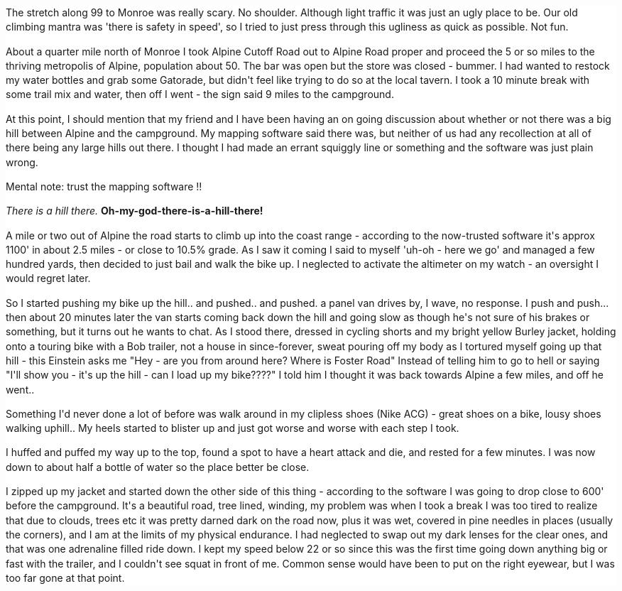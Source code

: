 The stretch along 99 to Monroe was really scary. No shoulder. Although light traffic it 
was just an ugly place to be. Our old climbing mantra was 'there is safety in speed', 
so I tried to just press through this ugliness as quick as possible. Not fun.

About a quarter mile north of Monroe I took Alpine Cutoff Road out to Alpine Road proper and proceed 
the 5 or so miles to the thriving metropolis of Alpine, population about 50. The bar was open but the store was closed - bummer. 
I had wanted to restock my water bottles and grab some Gatorade, but didn't feel like trying to do so at the local tavern. 
I took a 10 minute break with some trail mix and water, then off I went - the sign said 9 miles to the campground.

At this point, I should mention that my friend and I have been having an on going discussion about whether or 
not there was a big hill between Alpine and the campground. My mapping software said there was, but neither 
of us had any recollection at all of there being any large hills out there. I thought I had made an errant 
squiggly line or something and the software was just plain wrong.

Mental note: trust the mapping software !!

*There is a hill there.* **Oh-my-god-there-is-a-hill-there!**

A mile or two out of Alpine the road starts to climb up into the coast range - according to the now-trusted software it's approx 1100' 
in about 2.5 miles - or close to 10.5% grade. As I saw it coming I said to myself 'uh-oh - here we go' and managed a few hundred yards, 
then decided to just bail and walk the bike up. I neglected to activate the altimeter on my watch - an oversight I would regret later.

So I started pushing my bike up the hill.. and pushed.. and pushed. a panel van drives by, I wave, no response. 
I push and push... then about 20 minutes later the van starts coming back down the hill and going slow as though he's not 
sure of his brakes or something, but it turns out he wants to chat. As I stood there, dressed in cycling shorts and my bright 
yellow Burley jacket, holding onto a touring bike with a Bob trailer, not a house in since-forever, 
sweat pouring off my body as I tortured myself going up that hill - this Einstein asks me 
"Hey - are you from around here? Where is Foster Road" Instead of telling him to go to hell or saying "I'll show you - it's up the hill - 
can I load up my bike????" I told him I thought it was back towards Alpine a few miles, and off he went..

Something I'd never done a lot of before was walk around in my clipless shoes (Nike ACG) - great shoes on a bike, lousy shoes walking uphill.. 
My heels started to blister up and just got worse and worse with each step I took.

I huffed and puffed my way up to the top, found a spot to have a heart attack and die, 
and rested for a few minutes. I was now down to about half a bottle of water so the place better be close.

I zipped up my jacket and started down the other side of this thing - according to the software 
I was going to drop close to 600' before the campground. It's a beautiful road, tree lined, winding, 
my problem was when I took a break I was too tired to realize that due to clouds, trees etc it 
was pretty darned dark on the road now, plus it was wet, covered in pine needles in places 
(usually the corners), and I am at the limits of my physical endurance. I had neglected to 
swap out my dark lenses for the clear ones, and that was one adrenaline filled ride down. 
I kept my speed below 22 or so since this was the first time going down anything big or fast with the trailer, 
and I couldn't see squat in front of me. Common sense would have been to put on the right eyewear, but I was too far gone at that point.

